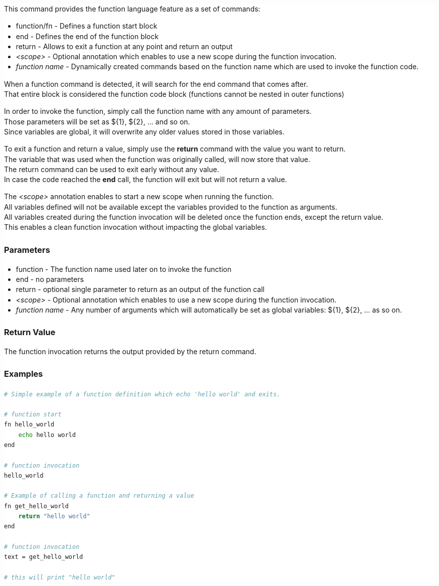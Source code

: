 This command provides the function language feature as a set of commands:

* function/fn - Defines a function start block
* end - Defines the end of the function block
* return - Allows to exit a function at any point and return an output
* *&lt;scope&gt;* - Optional annotation which enables to use a new scope during the function invocation.
* *function name* - Dynamically created commands based on the function name which are used to invoke the function code.

When a function command is detected, it will search for the end command that comes after.<br>
That entire block is considered the function code block (functions cannot be nested in outer functions)<br>

In order to invoke the function, simply call the function name with any amount of parameters.<br>
Those parameters will be set as ${1}, ${2}, ... and so on.<br>
Since variables are global, it will overwrite any older values stored in those variables.<br>

To exit a function and return a value, simply use the **return** command with the value you want to return.<br>
The variable that was used when the function was originally called, will now store that value.<br>
The return command can be used to exit early without any value.<br>
In case the code reached the **end** call, the function will exit but will not return a value.<br>

The *&lt;scope&gt;* annotation enables to start a new scope when running the function.<br>
All variables defined will not be available except the variables provided to the function as arguments.<br>
All variables created during the function invocation will be deleted once the function ends, except the return value.<br>
This enables a clean function invocation without impacting the global variables.

### Parameters

* function - The function name used later on to invoke the function
* end - no parameters
* return - optional single parameter to return as an output of the function call
* *&lt;scope&gt;* - Optional annotation which enables to use a new scope during the function invocation.
* *function name* - Any number of arguments which will automatically be set as global variables: ${1}, ${2}, ... as so on.

### Return Value

The function invocation returns the output provided by the return command.

### Examples

```sh
# Simple example of a function definition which echo 'hello world' and exits.

# function start
fn hello_world
    echo hello world
end

# function invocation
hello_world

# Example of calling a function and returning a value
fn get_hello_world
    return "hello world"
end

# function invocation
text = get_hello_world

# this will print "hello world"
```